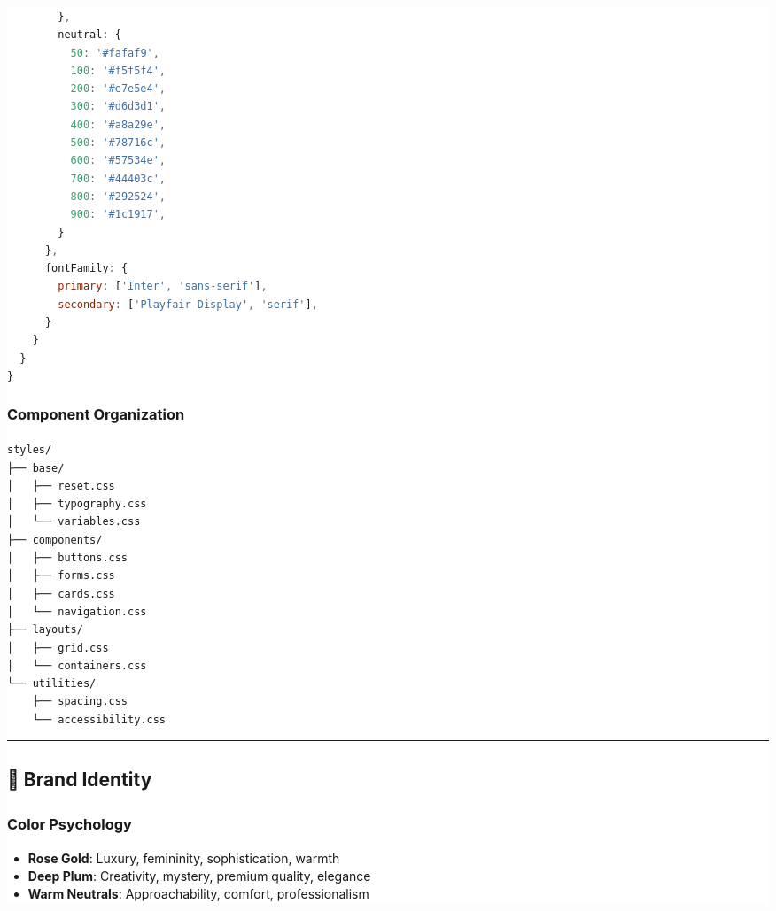 ```javascript
        },
        neutral: {
          50: '#fafaf9',
          100: '#f5f5f4',
          200: '#e7e5e4',
          300: '#d6d3d1',
          400: '#a8a29e',
          500: '#78716c',
          600: '#57534e',
          700: '#44403c',
          800: '#292524',
          900: '#1c1917',
        }
      },
      fontFamily: {
        primary: ['Inter', 'sans-serif'],
        secondary: ['Playfair Display', 'serif'],
      }
    }
  }
}
```

### Component Organization
```
styles/
├── base/
│   ├── reset.css
│   ├── typography.css
│   └── variables.css
├── components/
│   ├── buttons.css
│   ├── forms.css
│   ├── cards.css
│   └── navigation.css
├── layouts/
│   ├── grid.css
│   └── containers.css
└── utilities/
    ├── spacing.css
    └── accessibility.css
```

---

## 🎨 Brand Identity

### Color Psychology
- **Rose Gold**: Luxury, femininity, sophistication, warmth
- **Deep Plum**: Creativity, mystery, premium quality, elegance
- **Warm Neutrals**: Approachability, comfort, professionalism
